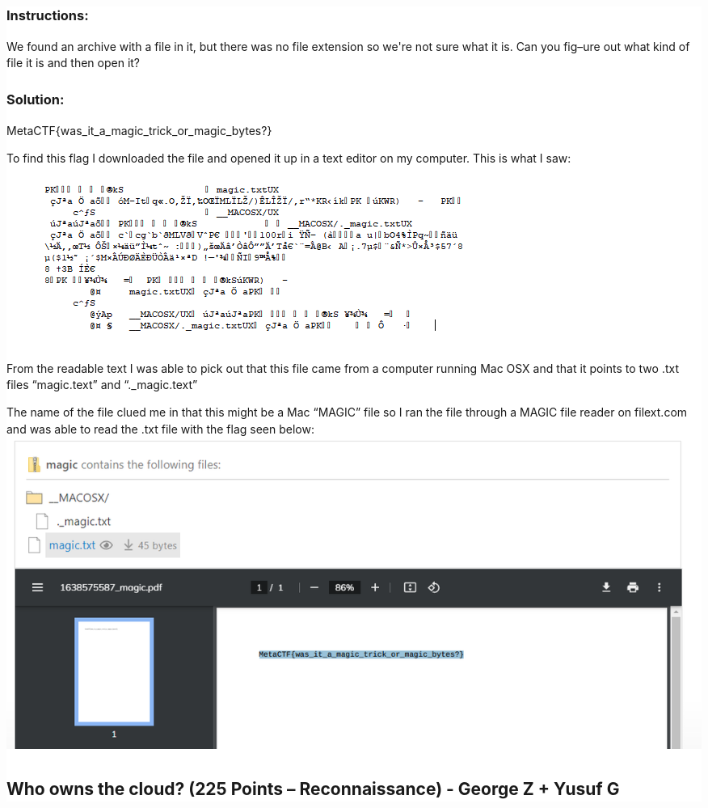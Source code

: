 ### Instructions: 
We found an archive with a file in it, but there was no file extension so we're not sure what it is. Can you fig–ure out what kind of file it is and then open it?

### Solution: 
MetaCTF{was_it_a_magic_trick_or_magic_bytes?}

To find this flag I downloaded the file and opened it up in a text editor on my computer. This is what I saw:

![alt text](https://github.com/yorgez/Writeups/blob/main/MetaCTF%202021%20Images/image1.png)

From the readable text I was able to pick out that this file came from a computer running Mac OSX and that it points to two .txt files “magic.text” and “._magic.text”

The name of the file clued me in that this might be a Mac “MAGIC” file so I ran the file through a MAGIC file reader on filext.com and was able to read the .txt file with the flag seen below:
![alt text](https://github.com/yorgez/Writeups/blob/main/MetaCTF%202021%20Images/image5.png)


## Who owns the cloud? (225 Points – Reconnaissance) - George Z + Yusuf G
